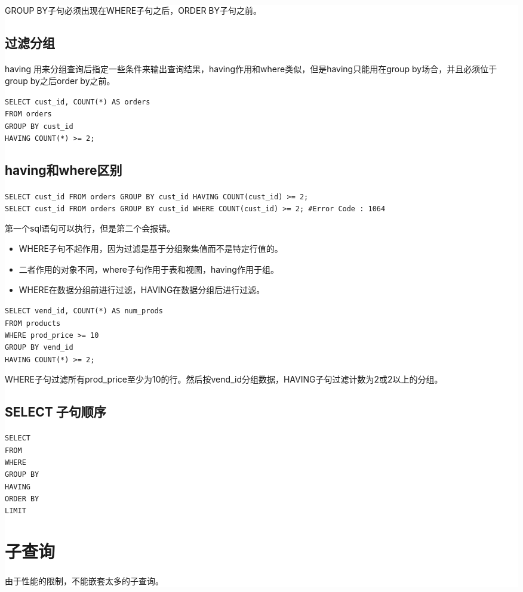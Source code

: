 GROUP BY子句必须出现在WHERE子句之后，ORDER BY子句之前。

## 过滤分组

having 用来分组查询后指定一些条件来输出查询结果，having作用和where类似，但是having只能用在group  by场合，并且必须位于group  by之后order  by之前。

```mysql
SELECT cust_id, COUNT(*) AS orders
FROM orders
GROUP BY cust_id
HAVING COUNT(*) >= 2;
```

## having和where区别

```mysql
SELECT cust_id FROM orders GROUP BY cust_id HAVING COUNT(cust_id) >= 2;
SELECT cust_id FROM orders GROUP BY cust_id WHERE COUNT(cust_id) >= 2; #Error Code : 1064
```

第一个sql语句可以执行，但是第二个会报错。

- WHERE子句不起作用，因为过滤是基于分组聚集值而不是特定行值的。

- 二者作用的对象不同，where子句作用于表和视图，having作用于组。

- WHERE在数据分组前进行过滤，HAVING在数据分组后进行过滤。

```mysql
SELECT vend_id, COUNT(*) AS num_prods
FROM products
WHERE prod_price >= 10
GROUP BY vend_id
HAVING COUNT(*) >= 2;
```

WHERE子句过滤所有prod_price至少为10的行。然后按vend_id分组数据，HAVING子句过滤计数为2或2以上的分组。

## SELECT 子句顺序

```mysql
SELECT
FROM
WHERE
GROUP BY
HAVING
ORDER BY
LIMIT
```



# 子查询

由于性能的限制，不能嵌套太多的子查询。
